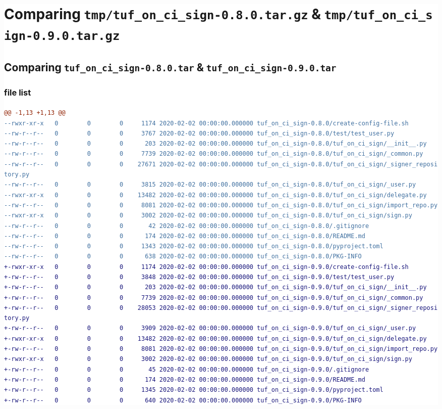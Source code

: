 # Comparing `tmp/tuf_on_ci_sign-0.8.0.tar.gz` & `tmp/tuf_on_ci_sign-0.9.0.tar.gz`

## Comparing `tuf_on_ci_sign-0.8.0.tar` & `tuf_on_ci_sign-0.9.0.tar`

### file list

```diff
@@ -1,13 +1,13 @@
--rwxr-xr-x   0        0        0     1174 2020-02-02 00:00:00.000000 tuf_on_ci_sign-0.8.0/create-config-file.sh
--rw-r--r--   0        0        0     3767 2020-02-02 00:00:00.000000 tuf_on_ci_sign-0.8.0/test/test_user.py
--rw-r--r--   0        0        0      203 2020-02-02 00:00:00.000000 tuf_on_ci_sign-0.8.0/tuf_on_ci_sign/__init__.py
--rw-r--r--   0        0        0     7739 2020-02-02 00:00:00.000000 tuf_on_ci_sign-0.8.0/tuf_on_ci_sign/_common.py
--rw-r--r--   0        0        0    27671 2020-02-02 00:00:00.000000 tuf_on_ci_sign-0.8.0/tuf_on_ci_sign/_signer_repository.py
--rw-r--r--   0        0        0     3815 2020-02-02 00:00:00.000000 tuf_on_ci_sign-0.8.0/tuf_on_ci_sign/_user.py
--rwxr-xr-x   0        0        0    13482 2020-02-02 00:00:00.000000 tuf_on_ci_sign-0.8.0/tuf_on_ci_sign/delegate.py
--rw-r--r--   0        0        0     8081 2020-02-02 00:00:00.000000 tuf_on_ci_sign-0.8.0/tuf_on_ci_sign/import_repo.py
--rwxr-xr-x   0        0        0     3002 2020-02-02 00:00:00.000000 tuf_on_ci_sign-0.8.0/tuf_on_ci_sign/sign.py
--rw-r--r--   0        0        0       42 2020-02-02 00:00:00.000000 tuf_on_ci_sign-0.8.0/.gitignore
--rw-r--r--   0        0        0      174 2020-02-02 00:00:00.000000 tuf_on_ci_sign-0.8.0/README.md
--rw-r--r--   0        0        0     1343 2020-02-02 00:00:00.000000 tuf_on_ci_sign-0.8.0/pyproject.toml
--rw-r--r--   0        0        0      638 2020-02-02 00:00:00.000000 tuf_on_ci_sign-0.8.0/PKG-INFO
+-rwxr-xr-x   0        0        0     1174 2020-02-02 00:00:00.000000 tuf_on_ci_sign-0.9.0/create-config-file.sh
+-rw-r--r--   0        0        0     3848 2020-02-02 00:00:00.000000 tuf_on_ci_sign-0.9.0/test/test_user.py
+-rw-r--r--   0        0        0      203 2020-02-02 00:00:00.000000 tuf_on_ci_sign-0.9.0/tuf_on_ci_sign/__init__.py
+-rw-r--r--   0        0        0     7739 2020-02-02 00:00:00.000000 tuf_on_ci_sign-0.9.0/tuf_on_ci_sign/_common.py
+-rw-r--r--   0        0        0    28053 2020-02-02 00:00:00.000000 tuf_on_ci_sign-0.9.0/tuf_on_ci_sign/_signer_repository.py
+-rw-r--r--   0        0        0     3909 2020-02-02 00:00:00.000000 tuf_on_ci_sign-0.9.0/tuf_on_ci_sign/_user.py
+-rwxr-xr-x   0        0        0    13482 2020-02-02 00:00:00.000000 tuf_on_ci_sign-0.9.0/tuf_on_ci_sign/delegate.py
+-rw-r--r--   0        0        0     8081 2020-02-02 00:00:00.000000 tuf_on_ci_sign-0.9.0/tuf_on_ci_sign/import_repo.py
+-rwxr-xr-x   0        0        0     3002 2020-02-02 00:00:00.000000 tuf_on_ci_sign-0.9.0/tuf_on_ci_sign/sign.py
+-rw-r--r--   0        0        0       45 2020-02-02 00:00:00.000000 tuf_on_ci_sign-0.9.0/.gitignore
+-rw-r--r--   0        0        0      174 2020-02-02 00:00:00.000000 tuf_on_ci_sign-0.9.0/README.md
+-rw-r--r--   0        0        0     1345 2020-02-02 00:00:00.000000 tuf_on_ci_sign-0.9.0/pyproject.toml
+-rw-r--r--   0        0        0      640 2020-02-02 00:00:00.000000 tuf_on_ci_sign-0.9.0/PKG-INFO
```
